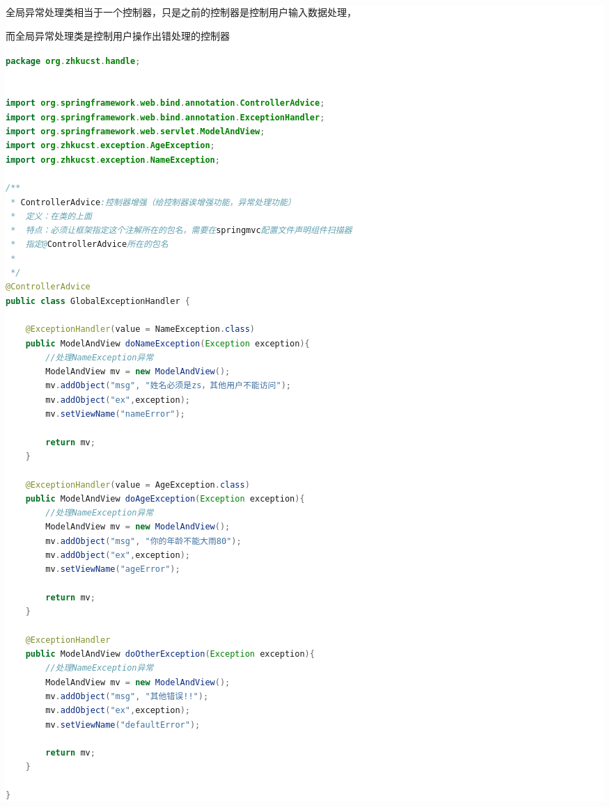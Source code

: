 全局异常处理类相当于一个控制器，只是之前的控制器是控制用户输入数据处理，

而全局异常处理类是控制用户操作出错处理的控制器

```java
package org.zhkucst.handle;


import org.springframework.web.bind.annotation.ControllerAdvice;
import org.springframework.web.bind.annotation.ExceptionHandler;
import org.springframework.web.servlet.ModelAndView;
import org.zhkucst.exception.AgeException;
import org.zhkucst.exception.NameException;

/**
 * ControllerAdvice:控制器增强（给控制器诶增强功能，异常处理功能）
 *  定义：在类的上面
 *  特点：必须让框架指定这个注解所在的包名，需要在springmvc配置文件声明组件扫描器
 *  指定@ControllerAdvice所在的包名
 *
 */
@ControllerAdvice
public class GlobalExceptionHandler {

    @ExceptionHandler(value = NameException.class)
    public ModelAndView doNameException(Exception exception){
        //处理NameException异常
        ModelAndView mv = new ModelAndView();
        mv.addObject("msg", "姓名必须是zs，其他用户不能访问");
        mv.addObject("ex",exception);
        mv.setViewName("nameError");

        return mv;
    }

    @ExceptionHandler(value = AgeException.class)
    public ModelAndView doAgeException(Exception exception){
        //处理NameException异常
        ModelAndView mv = new ModelAndView();
        mv.addObject("msg", "你的年龄不能大雨80");
        mv.addObject("ex",exception);
        mv.setViewName("ageError");

        return mv;
    }

    @ExceptionHandler
    public ModelAndView doOtherException(Exception exception){
        //处理NameException异常
        ModelAndView mv = new ModelAndView();
        mv.addObject("msg", "其他错误!!");
        mv.addObject("ex",exception);
        mv.setViewName("defaultError");

        return mv;
    }

}
```

